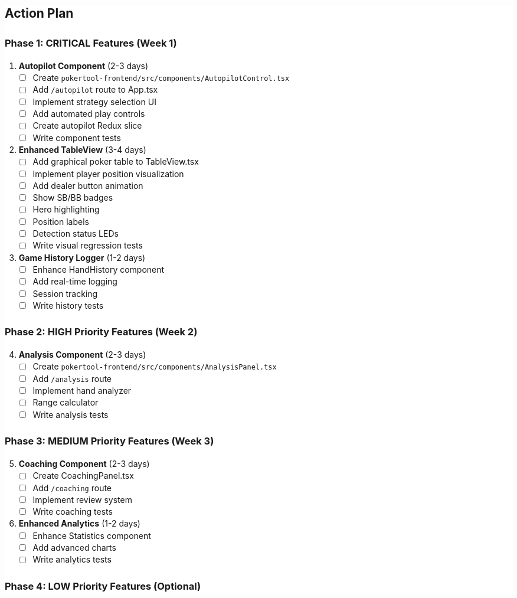 
## Action Plan

### Phase 1: CRITICAL Features (Week 1)

1. **Autopilot Component** (2-3 days)
   - [ ] Create `pokertool-frontend/src/components/AutopilotControl.tsx`
   - [ ] Add `/autopilot` route to App.tsx
   - [ ] Implement strategy selection UI
   - [ ] Add automated play controls
   - [ ] Create autopilot Redux slice
   - [ ] Write component tests

2. **Enhanced TableView** (3-4 days)
   - [ ] Add graphical poker table to TableView.tsx
   - [ ] Implement player position visualization
   - [ ] Add dealer button animation
   - [ ] Show SB/BB badges
   - [ ] Hero highlighting
   - [ ] Position labels
   - [ ] Detection status LEDs
   - [ ] Write visual regression tests

3. **Game History Logger** (1-2 days)
   - [ ] Enhance HandHistory component
   - [ ] Add real-time logging
   - [ ] Session tracking
   - [ ] Write history tests

### Phase 2: HIGH Priority Features (Week 2)

4. **Analysis Component** (2-3 days)
   - [ ] Create `pokertool-frontend/src/components/AnalysisPanel.tsx`
   - [ ] Add `/analysis` route
   - [ ] Implement hand analyzer
   - [ ] Range calculator
   - [ ] Write analysis tests

### Phase 3: MEDIUM Priority Features (Week 3)

5. **Coaching Component** (2-3 days)
   - [ ] Create CoachingPanel.tsx
   - [ ] Add `/coaching` route
   - [ ] Implement review system
   - [ ] Write coaching tests

6. **Enhanced Analytics** (1-2 days)
   - [ ] Enhance Statistics component
   - [ ] Add advanced charts
   - [ ] Write analytics tests

### Phase 4: LOW Priority Features (Optional)
